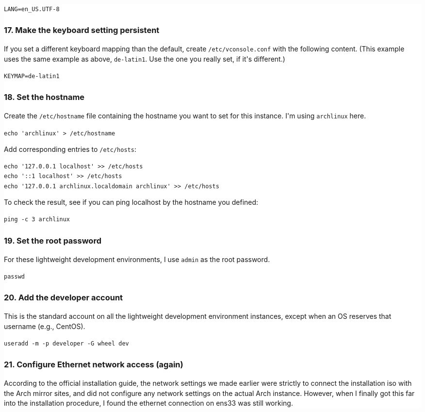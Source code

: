 ``` 
LANG=en_US.UTF-8
``` 

### 17. Make the keyboard setting persistent 

If you set a different keyboard mapping than the default, create ```/etc/vconsole.conf``` with the following content. (This example uses the same example as above, ```de-latin1```. Use the one you really set, if it's different.)

```
KEYMAP=de-latin1
```

### 18. Set the hostname 

Create the ```/etc/hostname``` file containing the hostname you want to set for this instance. I'm using ```archlinux``` here. 

```shell
echo 'archlinux' > /etc/hostname
``` 

Add corresponding entries to ```/etc/hosts```:

```shell 
echo '127.0.0.1 localhost' >> /etc/hosts
echo '::1 localhost' >> /etc/hosts 
echo '127.0.0.1 archlinux.localdomain archlinux' >> /etc/hosts
``` 

To check the result, see if you can ping localhost by the hostname you defined:

```shell 
ping -c 3 archlinux
```

### 19. Set the root password 

For these lightweight development environments, I use ```admin``` as the root password. 

```shell 
passwd
``` 

### 20. Add the developer account 

This is the standard account on all the lightweight development environment instances, except when an OS reserves that username (e.g., CentOS).

```shell 
useradd -m -p developer -G wheel dev 
``` 

### 21. Configure Ethernet network access (again)

According to the official installation guide, the network settings we made earlier were strictly to connect the installation iso with the Arch mirror sites, and did not configure any network settings on the actual Arch instance. However, when I finally got this far into the installation procedure, I found the ethernet connection on ens33 was still working.
